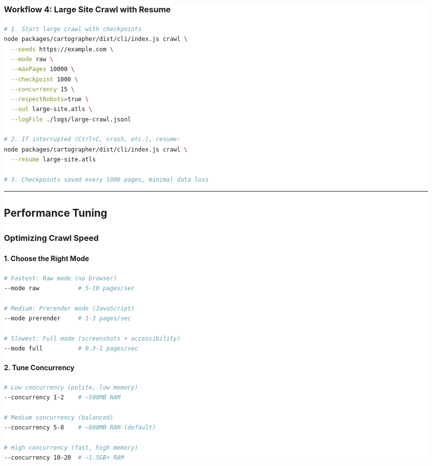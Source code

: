 ### Workflow 4: Large Site Crawl with Resume

```bash
# 1. Start large crawl with checkpoints
node packages/cartographer/dist/cli/index.js crawl \
  --seeds https://example.com \
  --mode raw \
  --maxPages 10000 \
  --checkpoint 1000 \
  --concurrency 15 \
  --respectRobots=true \
  --out large-site.atls \
  --logFile ./logs/large-crawl.jsonl

# 2. If interrupted (Ctrl+C, crash, etc.), resume:
node packages/cartographer/dist/cli/index.js crawl \
  --resume large-site.atls

# 3. Checkpoints saved every 1000 pages, minimal data loss
```

---

## Performance Tuning

### Optimizing Crawl Speed

#### 1. Choose the Right Mode

```bash
# Fastest: Raw mode (no browser)
--mode raw           # 5-10 pages/sec

# Medium: Prerender mode (JavaScript)
--mode prerender     # 1-3 pages/sec

# Slowest: Full mode (screenshots + accessibility)
--mode full          # 0.3-1 pages/sec
```

#### 2. Tune Concurrency

```bash
# Low concurrency (polite, low memory)
--concurrency 1-2    # ~500MB RAM

# Medium concurrency (balanced)
--concurrency 5-8    # ~800MB RAM (default)

# High concurrency (fast, high memory)
--concurrency 10-20  # ~1.5GB+ RAM
```
